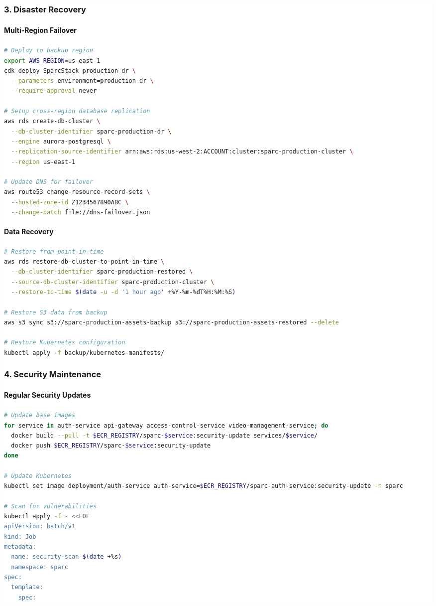 ### 3. Disaster Recovery

#### Multi-Region Failover

```bash
# Deploy to backup region
export AWS_REGION=us-east-1
cdk deploy SparcStack-production-dr \
  --parameters environment=production-dr \
  --require-approval never

# Setup cross-region database replication
aws rds create-db-cluster \
  --db-cluster-identifier sparc-production-dr \
  --engine aurora-postgresql \
  --replication-source-identifier arn:aws:rds:us-west-2:ACCOUNT:cluster:sparc-production-cluster \
  --region us-east-1

# Update DNS for failover
aws route53 change-resource-record-sets \
  --hosted-zone-id Z1234567890ABC \
  --change-batch file://dns-failover.json
```

#### Data Recovery

```bash
# Restore from point-in-time
aws rds restore-db-cluster-to-point-in-time \
  --db-cluster-identifier sparc-production-restored \
  --source-db-cluster-identifier sparc-production-cluster \
  --restore-to-time $(date -u -d '1 hour ago' +%Y-%m-%dT%H:%M:%S)

# Restore S3 data from backup
aws s3 sync s3://sparc-production-assets-backup s3://sparc-production-assets-restored --delete

# Restore Kubernetes configuration
kubectl apply -f backup/kubernetes-manifests/
```

### 4. Security Maintenance

#### Regular Security Updates

```bash
# Update base images
for service in auth-service api-gateway access-control-service video-management-service; do
  docker build --pull -t $ECR_REGISTRY/sparc-$service:security-update services/$service/
  docker push $ECR_REGISTRY/sparc-$service:security-update
done

# Update Kubernetes
kubectl set image deployment/auth-service auth-service=$ECR_REGISTRY/sparc-auth-service:security-update -n sparc

# Scan for vulnerabilities
kubectl apply -f - <<EOF
apiVersion: batch/v1
kind: Job
metadata:
  name: security-scan-$(date +%s)
  namespace: sparc
spec:
  template:
    spec:
```